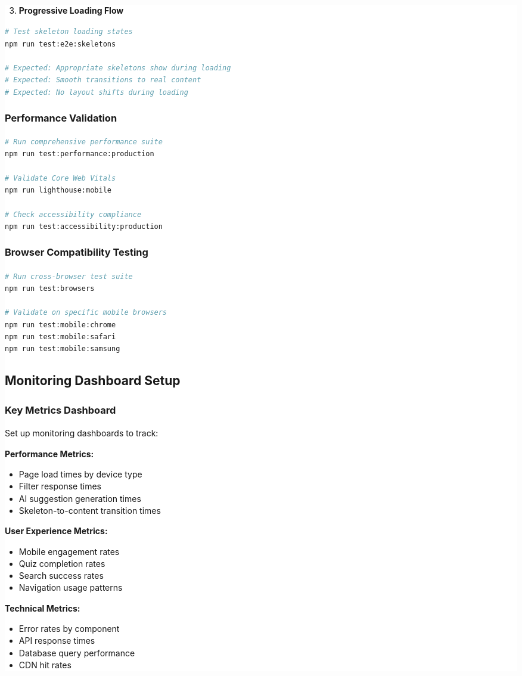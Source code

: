 3. **Progressive Loading Flow**
```bash
# Test skeleton loading states
npm run test:e2e:skeletons

# Expected: Appropriate skeletons show during loading
# Expected: Smooth transitions to real content
# Expected: No layout shifts during loading
```

### Performance Validation

```bash
# Run comprehensive performance suite
npm run test:performance:production

# Validate Core Web Vitals
npm run lighthouse:mobile

# Check accessibility compliance
npm run test:accessibility:production
```

### Browser Compatibility Testing

```bash
# Run cross-browser test suite
npm run test:browsers

# Validate on specific mobile browsers
npm run test:mobile:chrome
npm run test:mobile:safari
npm run test:mobile:samsung
```

## Monitoring Dashboard Setup

### Key Metrics Dashboard

Set up monitoring dashboards to track:

**Performance Metrics:**
- Page load times by device type
- Filter response times
- AI suggestion generation times
- Skeleton-to-content transition times

**User Experience Metrics:**
- Mobile engagement rates
- Quiz completion rates
- Search success rates
- Navigation usage patterns

**Technical Metrics:**
- Error rates by component
- API response times
- Database query performance
- CDN hit rates

